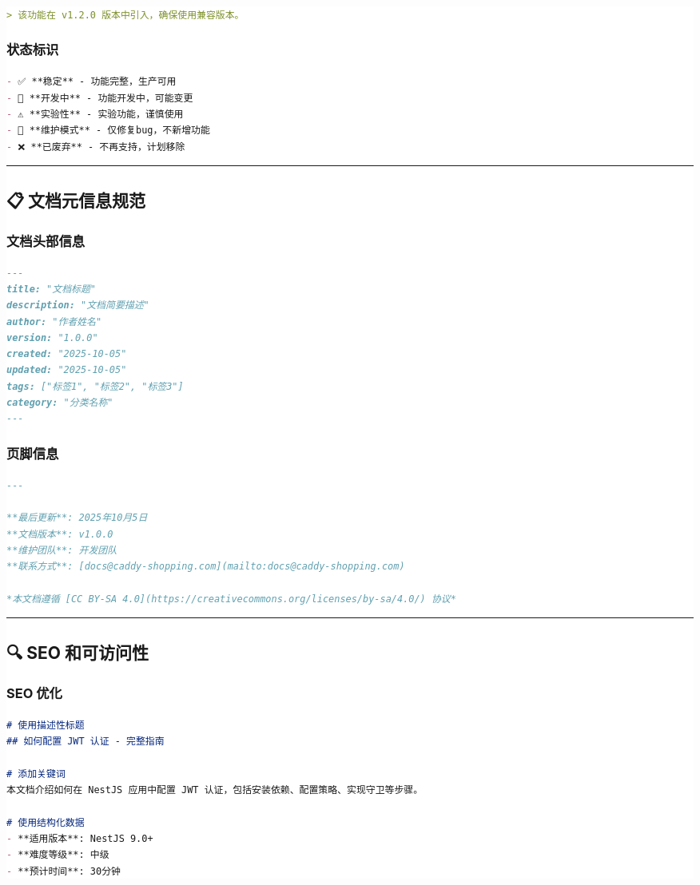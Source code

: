 ```markdown
> 该功能在 v1.2.0 版本中引入，确保使用兼容版本。
```

### 状态标识
```markdown
- ✅ **稳定** - 功能完整，生产可用
- 🚧 **开发中** - 功能开发中，可能变更
- ⚠️ **实验性** - 实验功能，谨慎使用
- 🔄 **维护模式** - 仅修复bug，不新增功能
- ❌ **已废弃** - 不再支持，计划移除
```

---

## 📋 文档元信息规范

### 文档头部信息
```markdown
---
title: "文档标题"
description: "文档简要描述"
author: "作者姓名"
version: "1.0.0"
created: "2025-10-05"
updated: "2025-10-05"
tags: ["标签1", "标签2", "标签3"]
category: "分类名称"
---
```

### 页脚信息
```markdown
---

**最后更新**: 2025年10月5日  
**文档版本**: v1.0.0  
**维护团队**: 开发团队  
**联系方式**: [docs@caddy-shopping.com](mailto:docs@caddy-shopping.com)

*本文档遵循 [CC BY-SA 4.0](https://creativecommons.org/licenses/by-sa/4.0/) 协议*
```

---

## 🔍 SEO 和可访问性

### SEO 优化
```markdown
# 使用描述性标题
## 如何配置 JWT 认证 - 完整指南

# 添加关键词
本文档介绍如何在 NestJS 应用中配置 JWT 认证，包括安装依赖、配置策略、实现守卫等步骤。

# 使用结构化数据
- **适用版本**: NestJS 9.0+
- **难度等级**: 中级
- **预计时间**: 30分钟
```
